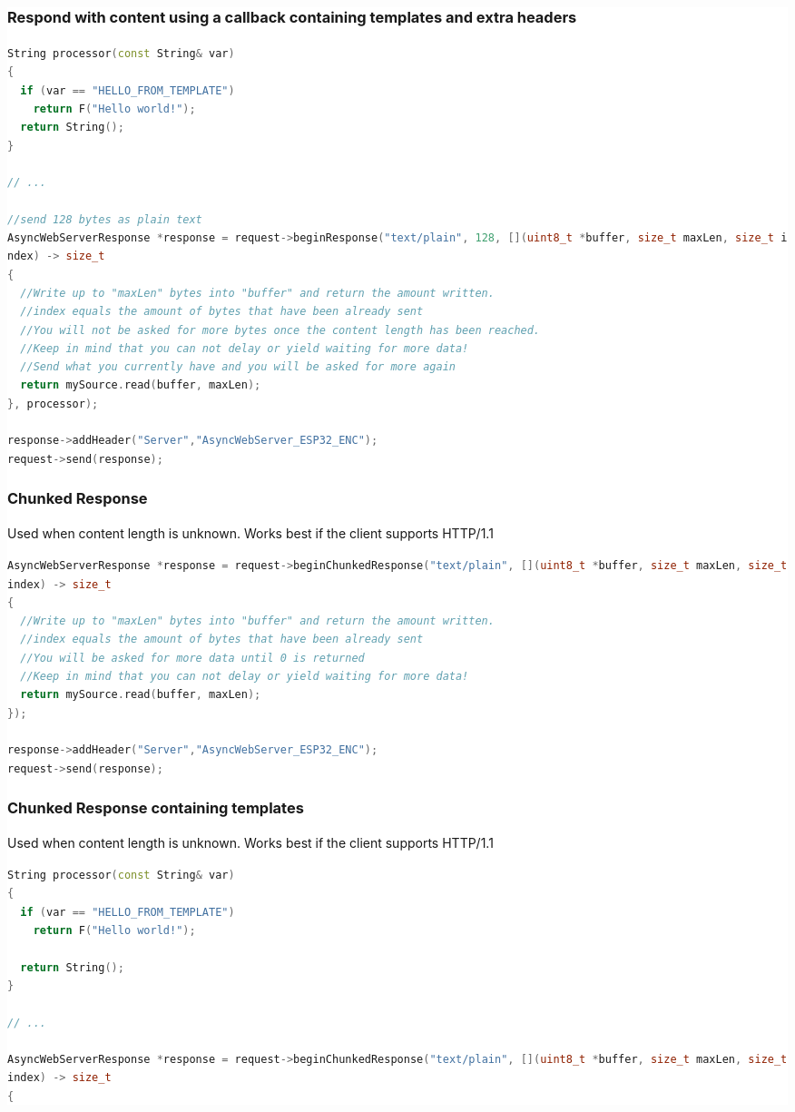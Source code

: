 ### Respond with content using a callback containing templates and extra headers

```cpp
String processor(const String& var)
{
  if (var == "HELLO_FROM_TEMPLATE")
    return F("Hello world!");
  return String();
}

// ...

//send 128 bytes as plain text
AsyncWebServerResponse *response = request->beginResponse("text/plain", 128, [](uint8_t *buffer, size_t maxLen, size_t index) -> size_t 
{
  //Write up to "maxLen" bytes into "buffer" and return the amount written.
  //index equals the amount of bytes that have been already sent
  //You will not be asked for more bytes once the content length has been reached.
  //Keep in mind that you can not delay or yield waiting for more data!
  //Send what you currently have and you will be asked for more again
  return mySource.read(buffer, maxLen);
}, processor);

response->addHeader("Server","AsyncWebServer_ESP32_ENC");
request->send(response);
```

### Chunked Response

Used when content length is unknown. Works best if the client supports HTTP/1.1

```cpp
AsyncWebServerResponse *response = request->beginChunkedResponse("text/plain", [](uint8_t *buffer, size_t maxLen, size_t index) -> size_t 
{
  //Write up to "maxLen" bytes into "buffer" and return the amount written.
  //index equals the amount of bytes that have been already sent
  //You will be asked for more data until 0 is returned
  //Keep in mind that you can not delay or yield waiting for more data!
  return mySource.read(buffer, maxLen);
});

response->addHeader("Server","AsyncWebServer_ESP32_ENC");
request->send(response);
```

### Chunked Response containing templates

Used when content length is unknown. Works best if the client supports HTTP/1.1

```cpp
String processor(const String& var)
{
  if (var == "HELLO_FROM_TEMPLATE")
    return F("Hello world!");
    
  return String();
}

// ...

AsyncWebServerResponse *response = request->beginChunkedResponse("text/plain", [](uint8_t *buffer, size_t maxLen, size_t index) -> size_t 
{
```